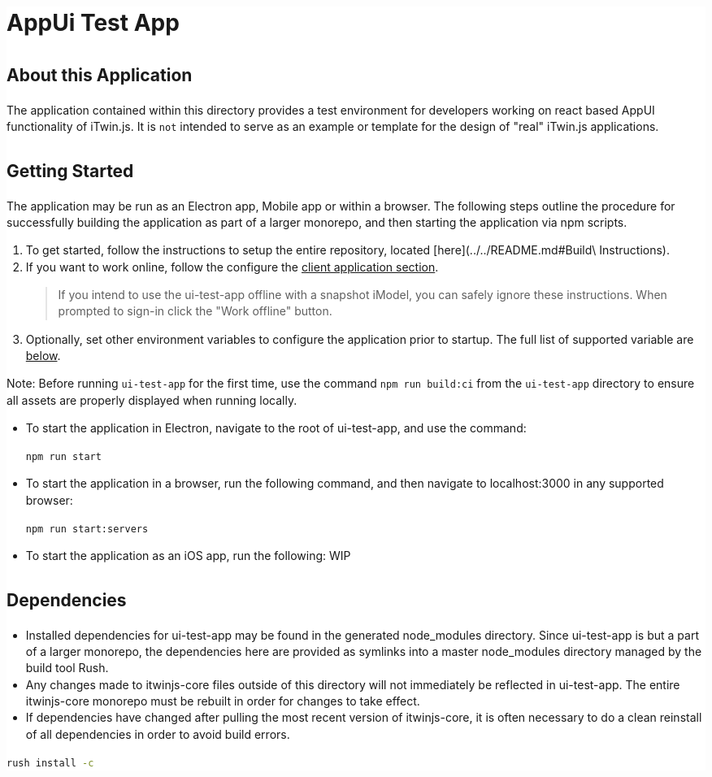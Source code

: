 # AppUi Test App

## About this Application

The application contained within this directory provides a test environment for developers working on react based AppUI functionality of iTwin.js. It is `not` intended to serve as an example or template for the design of "real" iTwin.js applications.

## Getting Started

The application may be run as an Electron app, Mobile app or within a browser. The following steps outline the procedure for successfully building the application as part of a larger monorepo, and then starting the application via npm scripts.

1. To get started, follow the instructions to setup the entire repository, located [here](../../README.md#Build\ Instructions).
2. If you want to work online, follow the configure the [client application section](#client-configuration).
    > If you intend to use the ui-test-app offline with a snapshot iModel, you can safely ignore these instructions. When prompted to sign-in click the "Work offline" button.
3. Optionally, set other environment variables to configure the application prior to startup. The full list of supported variable are [below](#environment-variables).

Note: Before running `ui-test-app` for the first time, use the command `npm run build:ci` from the `ui-test-app` directory to ensure all assets are properly displayed when running locally.

* To start the application in Electron, navigate to the root of ui-test-app, and use the command:

  ```cmd
  npm run start
  ```

* To start the application in a browser, run the following command, and then navigate to localhost:3000 in any supported browser:

  ```cmd
  npm run start:servers
  ```

* To start the application as an iOS app, run the following: WIP

## Dependencies

* Installed dependencies for ui-test-app may be found in the generated node_modules directory. Since ui-test-app is but a part of a larger monorepo, the dependencies here are provided as symlinks into a master node_modules directory managed by the build tool Rush.
* Any changes made to itwinjs-core files outside of this directory will not immediately be reflected in ui-test-app. The entire itwinjs-core monorepo must be rebuilt in order for changes to take effect.
* If dependencies have changed after pulling the most recent version of itwinjs-core, it is often necessary to do a clean reinstall of all dependencies in order to avoid build errors.

```cmd
rush install -c
```
